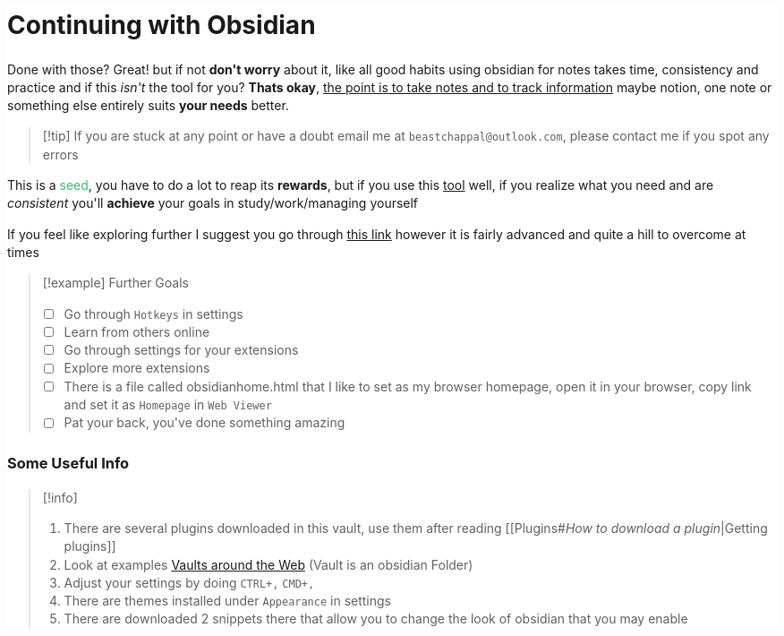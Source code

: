# Continuing with Obsidian
Done with those? Great! but if not **don't worry** about it, like all good habits using obsidian for notes takes time, consistency and practice and if this *isn't* the tool for you? **Thats okay**, <u>the point is to take notes and to track information</u> maybe notion, one note or something else entirely suits **your needs** better.  

>[!tip] If you are stuck at any point or have a doubt email me at `beastchappal@outlook.com`, please contact me if you spot any errors

This is a <font color="#2DC26B">seed</font>, you have to do a lot to reap its **rewards**, but if you use this <u>tool</u> well, if you realize what you need and are *consistent* you'll **achieve** your goals in study/work/managing yourself

If you feel like exploring further I suggest you go through [this link](https://forum.obsidian.md/t/14-example-vaults-from-around-the-web-kepano-nick-milo-the-sweet-setup-and-more/81788) however it is fairly advanced and quite a hill to overcome at times

>[!example] Further Goals
>- [ ] Go through `Hotkeys` in settings
>- [ ] Learn from others online
>- [ ] Go through settings for your extensions
>- [ ] Explore more extensions
>- [ ] There is a file called obsidianhome.html that I like to set as my browser homepage, open it in your browser, copy link and set it as `Homepage` in `Web Viewer` 
>- [ ] Pat your back, you've done something amazing



### Some Useful Info
>[!info] 
>1. There are several plugins downloaded in this vault, use them after reading [[Plugins#*How to download a plugin*|Getting plugins]]
>2. Look at examples [Vaults around the Web](https://forum.obsidian.md/t/14-example-vaults-from-around-the-web-kepano-nick-milo-the-sweet-setup-and-more/81788) (Vault is an obsidian Folder)  
>3. Adjust your settings by doing `CTRL+,` `CMD+,`
>4. There are themes installed under `Appearance` in settings
>5. There are downloaded 2 snippets there that allow you to change the look of obsidian that you may enable
